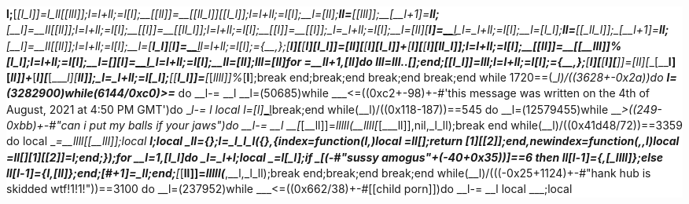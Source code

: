 __l;__[_[_l_l]]=_l_ll[_[_lll]];_l=_l+_ll;_=_l_[_l];__[_[_ll_]]=__[_[_ll_l]][_[_l_l_]];_l=_l+_ll;_=_l_[_l];__l=_[_ll_];__ll=__[_[_lll]];__[__l+1]=__ll;__[__l]=__ll[_[_ll__]];_l=_l+_ll;_=_l_[_l];__[_[_l__]]=__[_[_ll_l]];_l=_l+_ll;_=_l_[_l];__[_[_l__]]=__[_[__l_]];_l=_l+_ll;_=_l_[_l];__l=_[_ll_]__[__l]=__[__l](_l__l(__,__l+_ll,_[___ll]))_l=_l+_ll;_=_l_[_l];__l=_[_l_l];__ll=__[_[_ll_l]];__[__l+1]=__ll;__[__l]=__ll[_[_ll__]];_l=_l+_ll;_=_l_[_l];__l=_[__l_l]__[__l]=__[__l](__[__l+___l])_l=_l+_ll;_=_l_[_l];___={__,_};___[___l][___[____l][__l_l]]=___[_ll][___[____l][_l_l_]]+___[___l][___[____l][_ll_l]];_l=_l+_ll;_=_l_[_l];__[_[_ll_]]=__[_[__lll]]%_[_l_l_];_l=_l+_ll;_=_l_[_l];__l=_[____]__[__l]=__[__l](__[__l+___l])_l=_l+_ll;_=_l_[_l];__ll=_[___ll];_lll_=__[__ll]for _=__ll+1,_[_ll__]do _lll_=_lll_..__[_];end;__[_[_l_l]]=_lll_;_l=_l+_ll;_=_l_[_l];___={__,_};___[___l][___[____l][____]]=___[_ll][___[____l][__ll_]]+___[___l][___[____l][___ll]];_l=_l+_ll;_=_l_[_l];__[_[__l_l]]=__[_[_llll]]%_[__l__];break end;break;end break;end break;end while 1720==(__l)/((3628+-0x2a))do __l=(3282900)while(6144/0xc0)>=___ do __l-= __l __l=(50685)while ___<=((0xc2+-98)+-#'this message was written on the 4th of August, 2021 at 4:50 PM GMT')do __l-= __l local _l=_[_l__]__[_l](_l__l(__,_l+___l,_[_llll]))break;end while(__l)/((0x118-187))==545 do __l=(12579455)while ___>((249-0xbb)+-#"can i put my balls if your jaws")do __l-= __l __[_[__ll]]=_lllll(__llll[_[___ll]],nil,_l_ll);break end while(__l)/((0x41d48/72))==3359 do local ___=__llll[_[__lll]];local __l;local _ll={};__l=_l_l_l({},{__index=function(_l,_)local _=_ll[_];return _[1][_[2]];end,__newindex=function(__,_,_l)local _=_ll[_]_[1][_[2]]=_l;end;});for __l=1,_[_l_l_]do _l=_l+___l;local _=_l_[_l];if _[(-#"sussy amogus"+(-40+0x35))]==6 then _ll[__l-1]={__,_[_llll]};else _ll[__l-1]={_l___,_[___ll]};end;_____[#_____+1]=_ll;end;__[_[__ll]]=_lllll(___,__l,_l_ll);break end;break;end break;end while(__l)/(((-0x25+1124)+-#"hank hub is skidded wtf!1!1!"))==3100 do __l=(237952)while ___<=((0x662/38)+-#[[child porn]])do __l-= __l local ___;local
